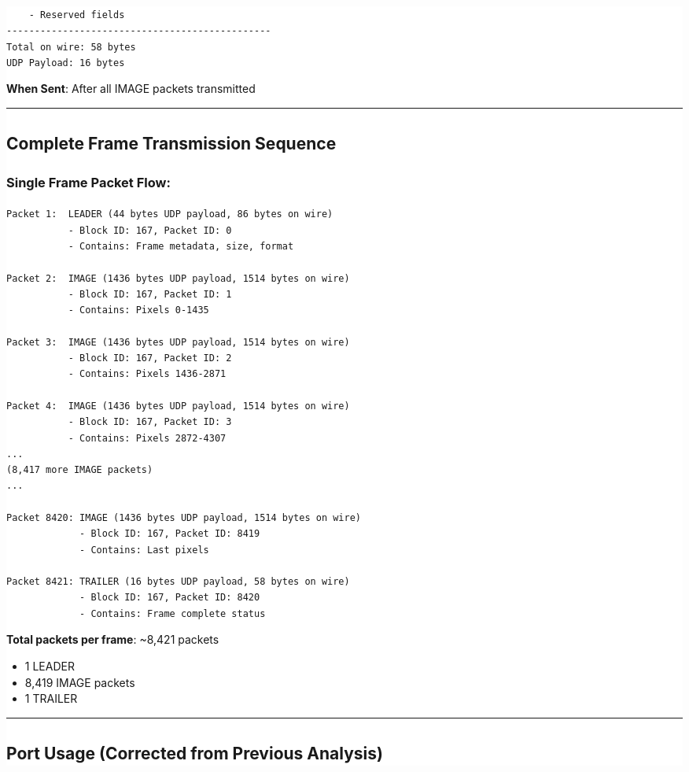 ```
    - Reserved fields
-----------------------------------------------
Total on wire: 58 bytes
UDP Payload: 16 bytes
```

**When Sent**: After all IMAGE packets transmitted

---

## Complete Frame Transmission Sequence

### Single Frame Packet Flow:

```
Packet 1:  LEADER (44 bytes UDP payload, 86 bytes on wire)
           - Block ID: 167, Packet ID: 0
           - Contains: Frame metadata, size, format

Packet 2:  IMAGE (1436 bytes UDP payload, 1514 bytes on wire)
           - Block ID: 167, Packet ID: 1
           - Contains: Pixels 0-1435

Packet 3:  IMAGE (1436 bytes UDP payload, 1514 bytes on wire)
           - Block ID: 167, Packet ID: 2
           - Contains: Pixels 1436-2871

Packet 4:  IMAGE (1436 bytes UDP payload, 1514 bytes on wire)
           - Block ID: 167, Packet ID: 3
           - Contains: Pixels 2872-4307
...
(8,417 more IMAGE packets)
...

Packet 8420: IMAGE (1436 bytes UDP payload, 1514 bytes on wire)
             - Block ID: 167, Packet ID: 8419
             - Contains: Last pixels

Packet 8421: TRAILER (16 bytes UDP payload, 58 bytes on wire)
             - Block ID: 167, Packet ID: 8420
             - Contains: Frame complete status
```

**Total packets per frame**: ~8,421 packets
- 1 LEADER
- 8,419 IMAGE packets
- 1 TRAILER

---

## Port Usage (Corrected from Previous Analysis)
